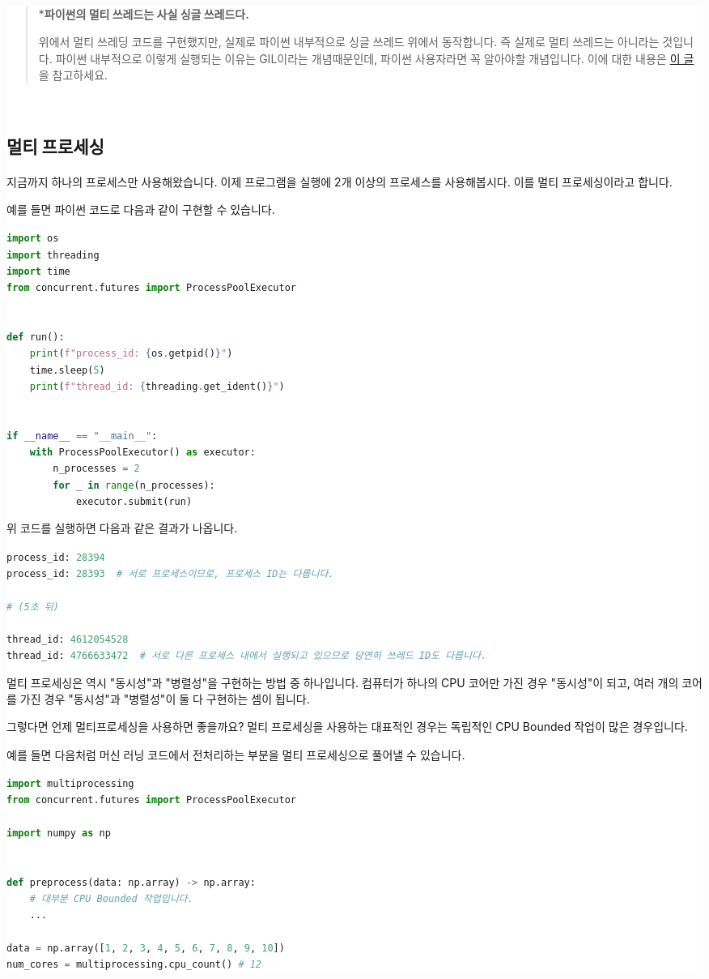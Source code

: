 > ***파이썬의 멀티 쓰레드는 사실 싱글 쓰레드다.**
>
> 위에서 멀티 쓰레딩 코드를 구현했지만, 실제로 파이썬 내부적으로 싱글 쓰레드 위에서 동작합니다. 즉 실제로 멀티 쓰레드는 아니라는 것입니다. 파이썬 내부적으로 이렇게 실행되는 이유는 GIL이라는 개념때문인데, 파이썬 사용자라면 꼭 알아야할 개념입니다. 이에 대한 내용은 [이 글](https://dgkim5360.tistory.com/entry/understanding-the-global-interpreter-lock-of-cpython)을 참고하세요.

<br>

## 멀티 프로세싱

지금까지 하나의 프로세스만 사용해왔습니다. 이제 프로그램을 실행에 2개 이상의 프로세스를 사용해봅시다. 이를 멀티 프로세싱이라고 합니다.

예를 들면 파이썬 코드로 다음과 같이 구현할 수 있습니다.

```python
import os
import threading
import time
from concurrent.futures import ProcessPoolExecutor


def run():
    print(f"process_id: {os.getpid()}")
    time.sleep(5)
    print(f"thread_id: {threading.get_ident()}")


if __name__ == "__main__":
    with ProcessPoolExecutor() as executor:
        n_processes = 2
        for _ in range(n_processes):
            executor.submit(run)
```

위 코드를 실행하면 다음과 같은 결과가 나옵니다.

```python
process_id: 28394
process_id: 28393  # 서로 프로세스이므로, 프로세스 ID는 다릅니다.

# (5초 뒤)

thread_id: 4612054528
thread_id: 4766633472  # 서로 다른 프로세스 내에서 실행되고 있으므로 당연히 쓰레드 ID도 다릅니다.
```

멀티 프로세싱은 역시 "동시성"과 "병렬성"을 구현하는 방법 중 하나입니다. 컴퓨터가 하나의 CPU 코어만 가진 경우 "동시성"이 되고, 여러 개의 코어를 가진 경우 "동시성"과 "병렬성"이 둘 다 구현하는 셈이 됩니다.

그렇다면 언제 멀티프로세싱을 사용하면 좋을까요?
멀티 프로세싱을 사용하는 대표적인 경우는 독립적인 CPU Bounded 작업이 많은 경우입니다.

예를 들면 다음처럼 머신 러닝 코드에서 전처리하는 부분을 멀티 프로세싱으로 풀어낼 수 있습니다.

```python
import multiprocessing
from concurrent.futures import ProcessPoolExecutor

import numpy as np


def preprocess(data: np.array) -> np.array:
    # 대부분 CPU Bounded 작업입니다.
    ...

data = np.array([1, 2, 3, 4, 5, 6, 7, 8, 9, 10])
num_cores = multiprocessing.cpu_count() # 12

```
